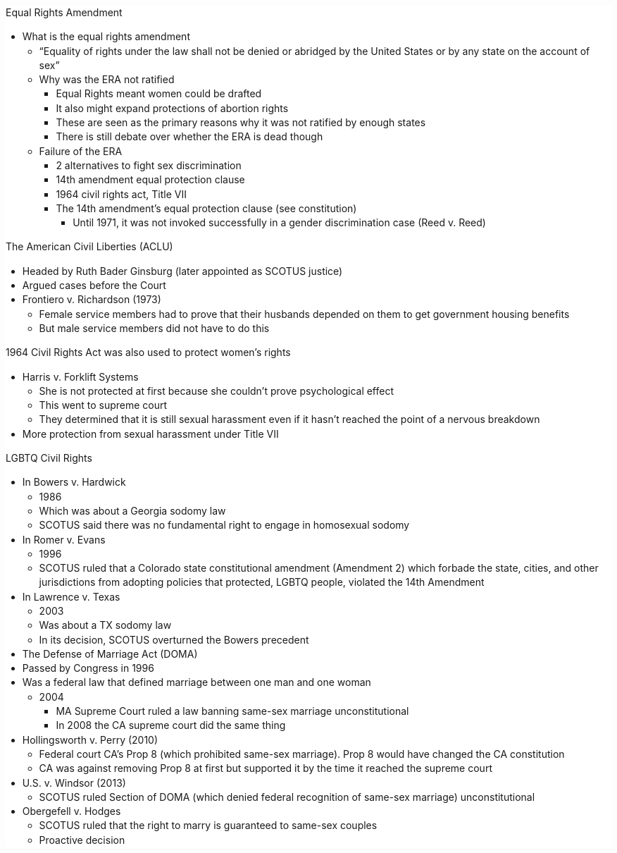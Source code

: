 Equal Rights Amendment

- What is the equal rights amendment
  - “Equality of rights under the law shall not be denied or abridged by the United States or by any state on the account of sex”
  - Why was the ERA not ratified
    - Equal Rights meant women could be drafted
    - It also might expand protections of abortion rights
    - These are seen as the primary reasons why it was not ratified by enough states
    - There is still debate over whether the ERA is dead though
  - Failure of the ERA
    - 2 alternatives to fight sex discrimination
    - 14th amendment equal protection clause
    - 1964 civil rights act, Title VII
    - The 14th amendment’s equal protection clause (see constitution)
      - Until 1971, it was not invoked successfully in a gender discrimination case (Reed v. Reed)

The American Civil Liberties (ACLU)

- Headed by Ruth Bader Ginsburg (later appointed as SCOTUS justice) 
- Argued cases before the Court
- Frontiero v. Richardson (1973)
  - Female service members had to prove that their husbands depended on them to get government housing benefits
  - But male service members did not have to do this

1964 Civil Rights Act was also used to protect women’s rights

- Harris v. Forklift Systems
  - She is not protected at first because she couldn’t prove psychological effect
  - This went to supreme court
  - They determined that it is still sexual harassment even if it hasn’t reached the point of a nervous breakdown
- More protection from sexual harassment under Title VII

LGBTQ Civil Rights

- In Bowers v. Hardwick
  - 1986
  - Which was about a Georgia sodomy law
  - SCOTUS said there was no fundamental right to engage in homosexual sodomy
- In Romer v. Evans
  - 1996
  - SCOTUS ruled that a Colorado state constitutional amendment (Amendment 2) which forbade the state, cities, and other jurisdictions from adopting policies that protected, LGBTQ people, violated the 14th Amendment
- In Lawrence v. Texas
  - 2003
  - Was about a TX sodomy law
  - In its decision, SCOTUS overturned the Bowers precedent
- The Defense of Marriage Act (DOMA)
- Passed by Congress in 1996
- Was a federal law that defined marriage between one man and one woman
  - 2004
    - MA Supreme Court ruled a law banning same-sex marriage unconstitutional
    - In 2008 the CA supreme court did the same thing
- Hollingsworth v. Perry (2010)
  - Federal court CA’s Prop 8 (which prohibited same-sex marriage). Prop 8 would have changed the CA constitution
  - CA was against removing Prop 8 at first but supported it by the time it reached the supreme court
- U.S. v. Windsor (2013)
  - SCOTUS ruled Section  of DOMA (which denied federal recognition of same-sex marriage) unconstitutional
- Obergefell v. Hodges
  - SCOTUS ruled that the right to marry is guaranteed to same-sex couples
  - Proactive decision
